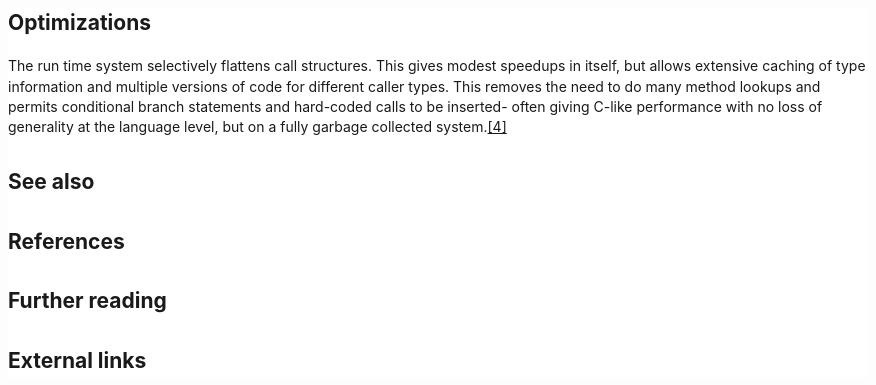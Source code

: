 ## Optimizations

The run time system selectively flattens call structures. This gives modest speedups in itself, but allows extensive caching of type information and multiple versions of code for different caller types. This removes the need to do many method lookups and permits conditional branch statements and hard-coded calls to be inserted- often giving C-like performance with no loss of generality at the language level, but on a fully garbage collected system.[\[4\]][45]

## See also

## References

## Further reading

## External links

[0]: /wiki/Object-oriented_programming "Object-oriented programming"
[1]: /wiki/Computer_programming "Computer programming"
[2]: /wiki/Programming_language "Programming language"
[3]: /wiki/Prototype-based_programming "Prototype-based programming"
[4]: /wiki/Smalltalk "Smalltalk"
[5]: /wiki/Dynamically_typed "Dynamically typed"
[6]: /wiki/Just-in-time_compilation "Just-in-time compilation"
[7]: #cite_note-1
[8]: /wiki/Sun_Microsystems "Sun Microsystems"
[9]: /wiki/Java_(programming_language) "Java (programming language)"
[10]: /wiki/HotSpot "HotSpot"
[11]: /wiki/Virtual_machine "Virtual machine"
[12]: #cite_note-2
[13]: /wiki/David_Ungar "David Ungar"
[14]: /wiki/PARC_(company) "PARC (company)"
[15]: /wiki/Stanford_University "Stanford University"
[16]: /wiki/Mac_OS_X "Mac OS X"
[17]: /wiki/Solaris_(operating_system) "Solaris (operating system)"
[18]: /wiki/Linux "Linux"
[19]: /wiki/NewtonScript_computer_language "NewtonScript computer language"
[20]: /wiki/Apple_Newton "Apple Newton"
[21]: /wiki/JavaScript "JavaScript"
[22]: /wiki/Io_programming_language "Io programming language"
[23]: /wiki/Lisaac "Lisaac"
[24]: /wiki/Agora_programming_language "Agora programming language"
[25]: /w/index.php?title=IBM_Tivoli_Framework&action=edit&redlink=1 "IBM Tivoli Framework (page does not exist)"
[26]: /wiki/Subclass_(set_theory) "Subclass (set theory)"
[27]: /wiki/Refactoring "Refactoring"
[28]: /wiki/Wikipedia:Citation_needed "Wikipedia:Citation needed"
[29]: /wiki/Fragile_base_class_problem "Fragile base class problem"
[30]: /wiki/C%2B%2B "C++"
[31]: /wiki/Fragile_binary_interface_problem "Fragile binary interface problem"
[32]: /wiki/Porsche_911 "Porsche 911"
[33]: /wiki/Hello_world "Hello world"
[34]: /wiki/Active_window "Active window"
[35]: /wiki/Inheritance_(computer_science) "Inheritance (computer science)"
[36]: /wiki/Namespace "Namespace"
[37]: /wiki/Lexical_scoping "Lexical scoping"
[38]: /wiki/Trait_(computer_programming) "Trait (computer programming)"
[39]: /wiki/Standalone_program "Standalone program"
[40]: /wiki/C_(programming_language) "C (programming language)"
[41]: /wiki/System_image "System image"
[42]: #cite_note-3
[43]: /wiki/Garbage_collection_(computer_science) "Garbage collection (computer science)"
[44]: /wiki/Tracing_garbage_collection#Generational_GC_.28ephemeral_GC.29 "Tracing garbage collection"
[45]: #cite_note-4